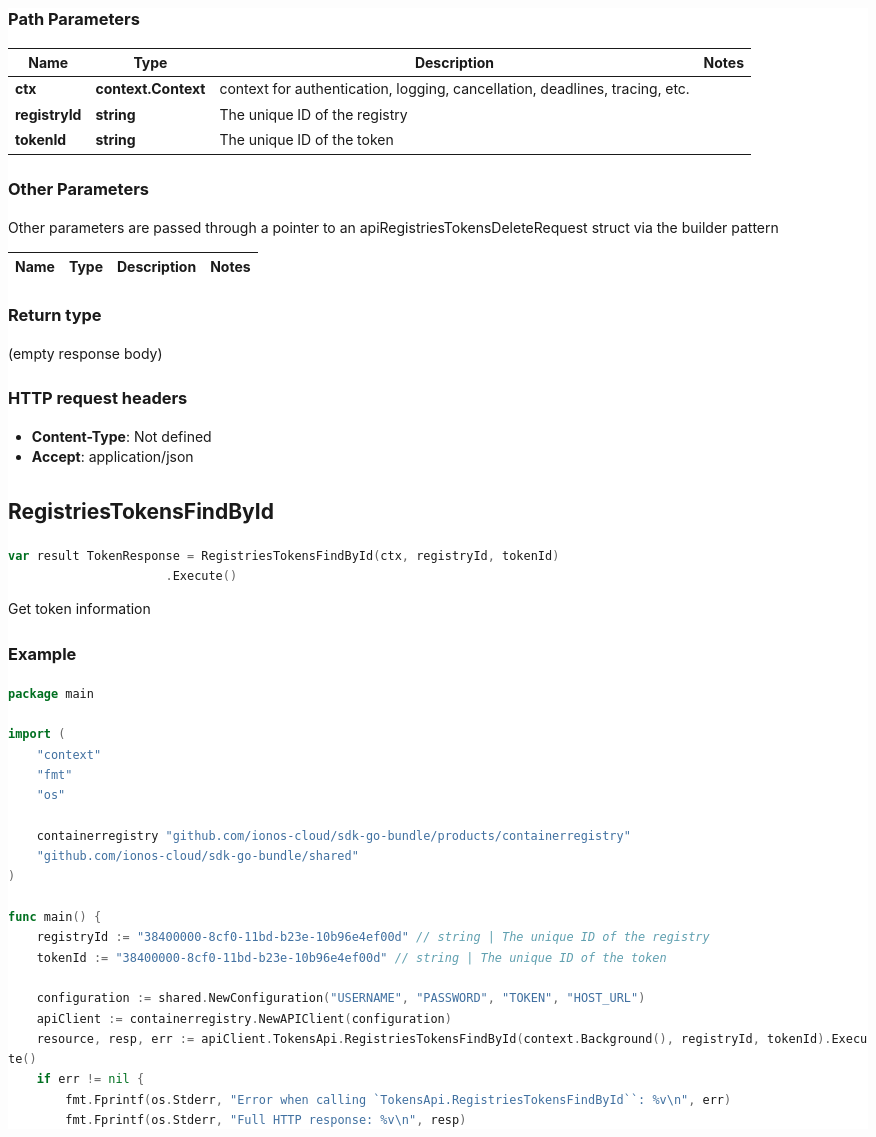 ### Path Parameters


|Name | Type | Description  | Notes|
|------------- | ------------- | ------------- | -------------|
|**ctx** | **context.Context** | context for authentication, logging, cancellation, deadlines, tracing, etc.|
|**registryId** | **string** | The unique ID of the registry | |
|**tokenId** | **string** | The unique ID of the token | |

### Other Parameters

Other parameters are passed through a pointer to an apiRegistriesTokensDeleteRequest struct via the builder pattern


|Name | Type | Description  | Notes|
|------------- | ------------- | ------------- | -------------|

### Return type

 (empty response body)

### HTTP request headers

- **Content-Type**: Not defined
- **Accept**: application/json



## RegistriesTokensFindById

```go
var result TokenResponse = RegistriesTokensFindById(ctx, registryId, tokenId)
                      .Execute()
```

Get token information



### Example

```go
package main

import (
    "context"
    "fmt"
    "os"

    containerregistry "github.com/ionos-cloud/sdk-go-bundle/products/containerregistry"
    "github.com/ionos-cloud/sdk-go-bundle/shared"
)

func main() {
    registryId := "38400000-8cf0-11bd-b23e-10b96e4ef00d" // string | The unique ID of the registry
    tokenId := "38400000-8cf0-11bd-b23e-10b96e4ef00d" // string | The unique ID of the token

    configuration := shared.NewConfiguration("USERNAME", "PASSWORD", "TOKEN", "HOST_URL")
    apiClient := containerregistry.NewAPIClient(configuration)
    resource, resp, err := apiClient.TokensApi.RegistriesTokensFindById(context.Background(), registryId, tokenId).Execute()
    if err != nil {
        fmt.Fprintf(os.Stderr, "Error when calling `TokensApi.RegistriesTokensFindById``: %v\n", err)
        fmt.Fprintf(os.Stderr, "Full HTTP response: %v\n", resp)
```